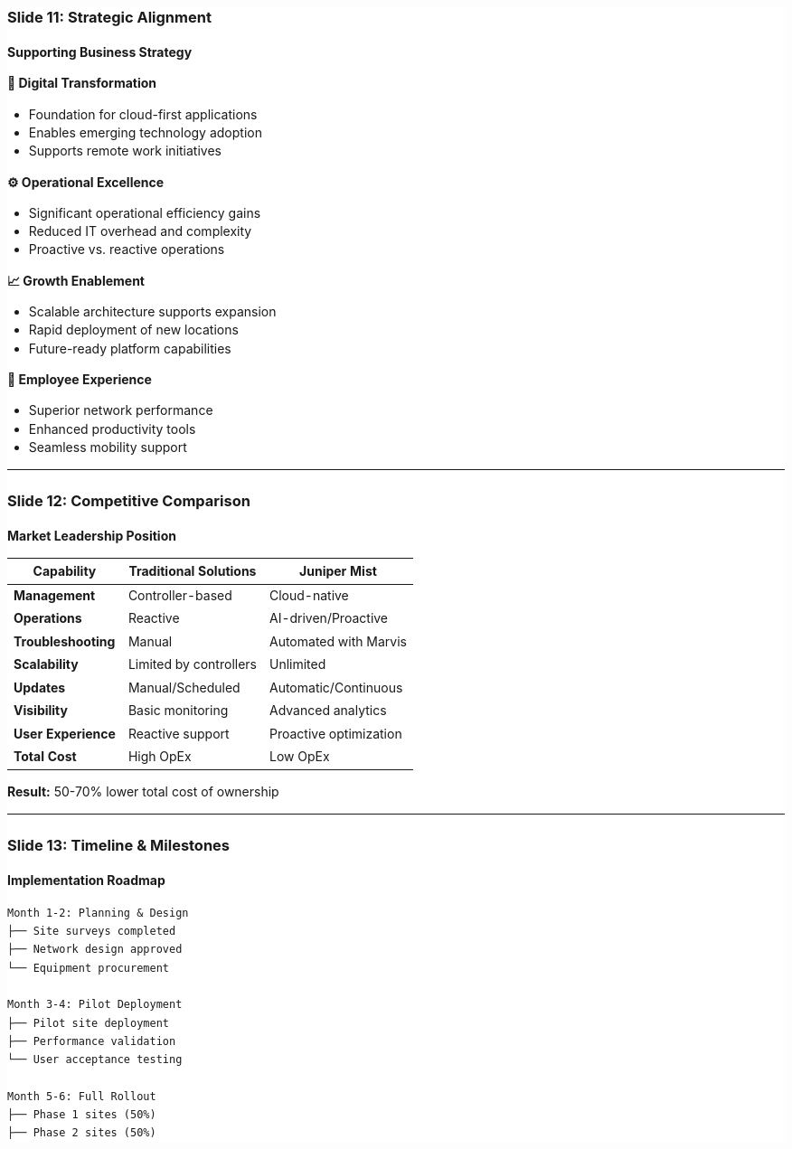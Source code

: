 
### Slide 11: Strategic Alignment
**Supporting Business Strategy**

**🎯 Digital Transformation**
- Foundation for cloud-first applications
- Enables emerging technology adoption
- Supports remote work initiatives

**⚙️ Operational Excellence**
- Significant operational efficiency gains
- Reduced IT overhead and complexity
- Proactive vs. reactive operations

**📈 Growth Enablement**
- Scalable architecture supports expansion
- Rapid deployment of new locations
- Future-ready platform capabilities

**👥 Employee Experience**
- Superior network performance
- Enhanced productivity tools
- Seamless mobility support

---

### Slide 12: Competitive Comparison
**Market Leadership Position**

| Capability | Traditional Solutions | Juniper Mist |
|------------|----------------------|--------------|
| **Management** | Controller-based | Cloud-native |
| **Operations** | Reactive | AI-driven/Proactive |
| **Troubleshooting** | Manual | Automated with Marvis |
| **Scalability** | Limited by controllers | Unlimited |
| **Updates** | Manual/Scheduled | Automatic/Continuous |
| **Visibility** | Basic monitoring | Advanced analytics |
| **User Experience** | Reactive support | Proactive optimization |
| **Total Cost** | High OpEx | Low OpEx |

**Result:** 50-70% lower total cost of ownership

---

### Slide 13: Timeline & Milestones
**Implementation Roadmap**

```
Month 1-2: Planning & Design
├── Site surveys completed
├── Network design approved
└── Equipment procurement

Month 3-4: Pilot Deployment  
├── Pilot site deployment
├── Performance validation
└── User acceptance testing

Month 5-6: Full Rollout
├── Phase 1 sites (50%)
├── Phase 2 sites (50%)
```